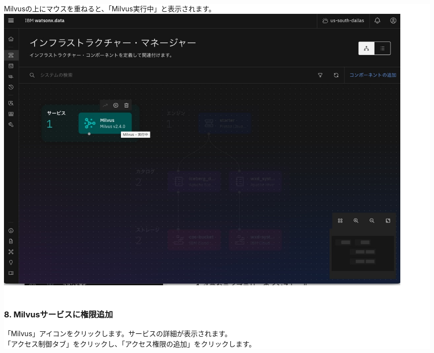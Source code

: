 
Milvusの上にマウスを重ねると、「Milvus実行中」と表示されます。
<img  width="800" src="images/milvus01.jpg"><br>
&nbsp;<br>

### 8. Milvusサービスに権限追加
「Milvus」アイコンをクリックします。サービスの詳細が表示されます。<br>
「アクセス制御タブ」をクリックし、「アクセス権限の追加」をクリックします。